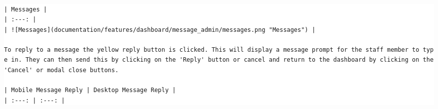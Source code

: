    | Messages |
    | :---: |
    | ![Messages](documentation/features/dashboard/message_admin/messages.png "Messages") |

    To reply to a message the yellow reply button is clicked. This will display a message prompt for the staff member to type in. They can then send this by clicking on the 'Reply' button or cancel and return to the dashboard by clicking on the 'Cancel' or modal close buttons.

    | Mobile Message Reply | Desktop Message Reply |
    | :---: | :---: |